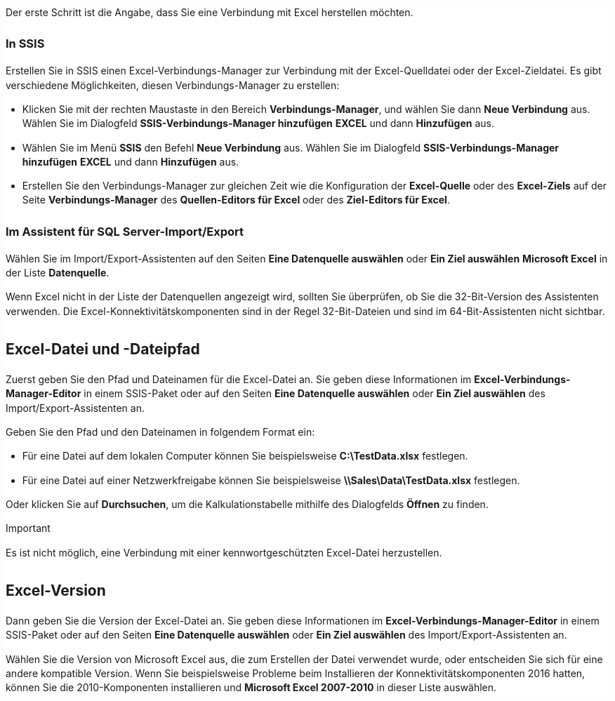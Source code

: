Der erste Schritt ist die Angabe, dass Sie eine Verbindung mit Excel herstellen möchten.

### <a name="in-ssis"></a>In SSIS
Erstellen Sie in SSIS einen Excel-Verbindungs-Manager zur Verbindung mit der Excel-Quelldatei oder der Excel-Zieldatei. Es gibt verschiedene Möglichkeiten, diesen Verbindungs-Manager zu erstellen:

-   Klicken Sie mit der rechten Maustaste in den Bereich **Verbindungs-Manager**, und wählen Sie dann **Neue Verbindung** aus. Wählen Sie im Dialogfeld **SSIS-Verbindungs-Manager hinzufügen** **EXCEL** und dann **Hinzufügen** aus.
 
-   Wählen Sie im Menü **SSIS** den Befehl **Neue Verbindung** aus. Wählen Sie im Dialogfeld **SSIS-Verbindungs-Manager hinzufügen** **EXCEL** und dann **Hinzufügen** aus.

-   Erstellen Sie den Verbindungs-Manager zur gleichen Zeit wie die Konfiguration der **Excel-Quelle** oder des **Excel-Ziels** auf der Seite **Verbindungs-Manager** des **Quellen-Editors für Excel** oder des **Ziel-Editors für Excel**.

### <a name="in-the-sql-server-import-and-export-wizard"></a>Im Assistent für SQL Server-Import/Export
Wählen Sie im Import/Export-Assistenten auf den Seiten **Eine Datenquelle auswählen** oder **Ein Ziel auswählen** **Microsoft Excel** in der Liste **Datenquelle**.

Wenn Excel nicht in der Liste der Datenquellen angezeigt wird, sollten Sie überprüfen, ob Sie die 32-Bit-Version des Assistenten verwenden. Die Excel-Konnektivitätskomponenten sind in der Regel 32-Bit-Dateien und sind im 64-Bit-Assistenten nicht sichtbar.

## <a name="excel-file-and-file-path"></a><a name="excel-file"></a> Excel-Datei und -Dateipfad

Zuerst geben Sie den Pfad und Dateinamen für die Excel-Datei an. Sie geben diese Informationen im **Excel-Verbindungs-Manager-Editor** in einem SSIS-Paket oder auf den Seiten **Eine Datenquelle auswählen** oder **Ein Ziel auswählen** des Import/Export-Assistenten an.

Geben Sie den Pfad und den Dateinamen in folgendem Format ein:

-   Für eine Datei auf dem lokalen Computer können Sie beispielsweise **C:\\TestData.xlsx** festlegen.

-   Für eine Datei auf einer Netzwerkfreigabe können Sie beispielsweise **\\\\Sales\\Data\\TestData.xlsx** festlegen.

Oder klicken Sie auf **Durchsuchen**, um die Kalkulationstabelle mithilfe des Dialogfelds **Öffnen** zu finden.  
  
> [!IMPORTANT]
> Es ist nicht möglich, eine Verbindung mit einer kennwortgeschützten Excel-Datei herzustellen.

## <a name="excel-version"></a><a name="excel-version"></a> Excel-Version

Dann geben Sie die Version der Excel-Datei an. Sie geben diese Informationen im **Excel-Verbindungs-Manager-Editor** in einem SSIS-Paket oder auf den Seiten **Eine Datenquelle auswählen** oder **Ein Ziel auswählen** des Import/Export-Assistenten an.

Wählen Sie die Version von Microsoft Excel aus, die zum Erstellen der Datei verwendet wurde, oder entscheiden Sie sich für eine andere kompatible Version. Wenn Sie beispielsweise Probleme beim Installieren der Konnektivitätskomponenten 2016 hatten, können Sie die 2010-Komponenten installieren und **Microsoft Excel 2007-2010** in dieser Liste auswählen.
